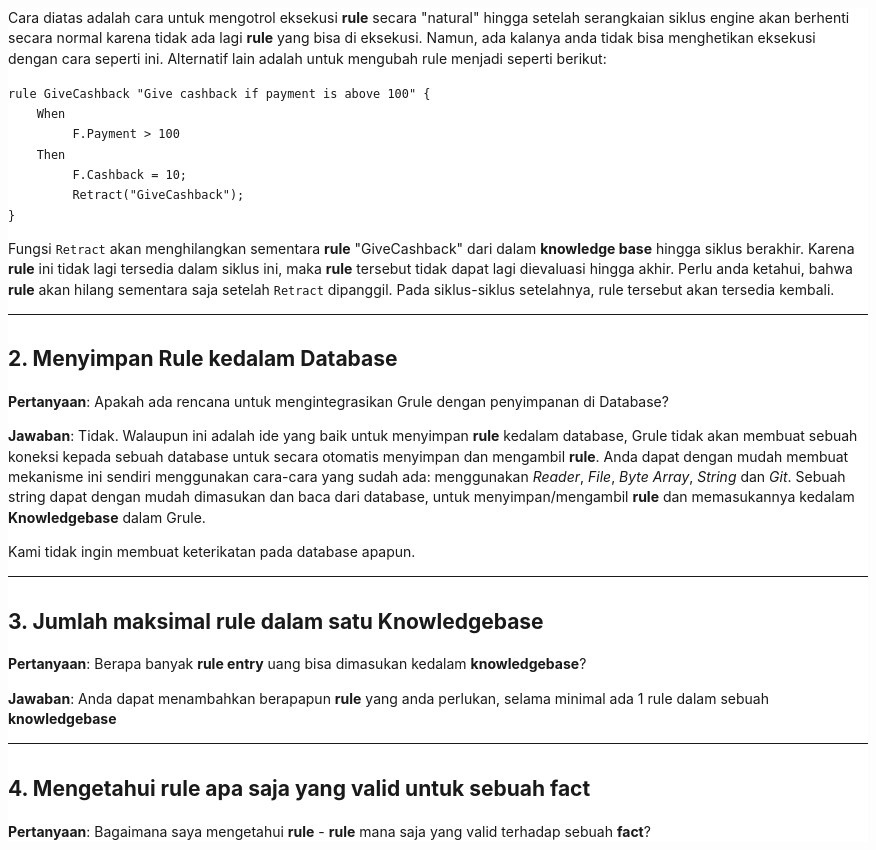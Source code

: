 Cara diatas adalah cara untuk mengotrol eksekusi __rule__ secara "natural" hingga setelah
serangkaian siklus engine akan berhenti secara normal karena tidak ada lagi __rule__ yang bisa
di eksekusi. Namun, ada kalanya anda tidak bisa menghetikan eksekusi dengan cara seperti ini.
Alternatif lain adalah untuk mengubah rule menjadi seperti berikut:

```Shell
rule GiveCashback "Give cashback if payment is above 100" {
    When 
         F.Payment > 100
    Then
         F.Cashback = 10;
         Retract("GiveCashback");
}
```

Fungsi `Retract` akan menghilangkan sementara __rule__ "GiveCashback" dari dalam __knowledge base__
hingga siklus berakhir. Karena __rule__ ini tidak lagi tersedia dalam siklus ini, maka __rule__
tersebut tidak dapat lagi dievaluasi hingga akhir. Perlu anda ketahui, bahwa __rule__ akan hilang
sementara saja setelah `Retract` dipanggil. Pada siklus-siklus setelahnya, rule tersebut akan tersedia
kembali.

---

## 2. Menyimpan Rule kedalam Database

**Pertanyaan**: Apakah ada rencana untuk mengintegrasikan Grule dengan penyimpanan di Database?

**Jawaban**: Tidak. Walaupun ini adalah ide yang baik untuk menyimpan __rule__ kedalam
database, Grule tidak akan membuat sebuah koneksi kepada sebuah database untuk secara otomatis menyimpan
dan mengambil __rule__. Anda dapat dengan mudah membuat mekanisme ini sendiri menggunakan
cara-cara yang sudah ada: menggunakan *Reader*, *File*, *Byte Array*, *String* dan *Git*.
Sebuah string dapat dengan mudah dimasukan dan baca dari database, untuk menyimpan/mengambil
__rule__ dan memasukannya kedalam __Knowledgebase__ dalam Grule.

Kami tidak ingin membuat keterikatan pada database apapun.

---

## 3. Jumlah maksimal rule dalam satu Knowledgebase

**Pertanyaan**: Berapa banyak __rule entry__ uang bisa dimasukan kedalam __knowledgebase__?

**Jawaban**: Anda dapat menambahkan berapapun __rule__ yang anda perlukan, selama minimal ada 1 rule dalam
sebuah __knowledgebase__

---

## 4. Mengetahui __rule__ apa saja yang valid untuk sebuah __fact__

**Pertanyaan**: Bagaimana saya mengetahui __rule__ - __rule__ mana saja yang valid terhadap sebuah __fact__?

